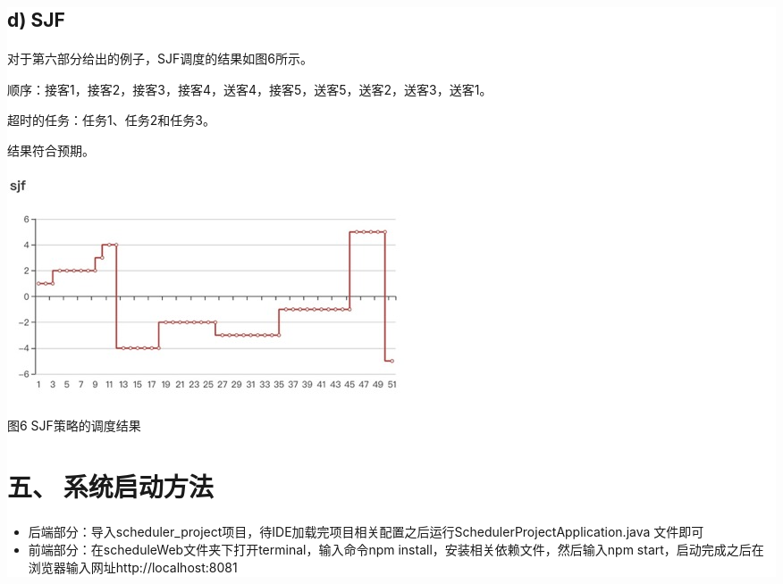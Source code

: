 ## d)   SJF

对于第六部分给出的例子，SJF调度的结果如图6所示。

顺序：接客1，接客2，接客3，接客4，送客4，接客5，送客5，送客2，送客3，送客1。

超时的任务：任务1、任务2和任务3。

结果符合预期。

![img](./image/clip_image012.jpg)

图6 SJF策略的调度结果

# 五、 系统启动方法

- 后端部分：导入scheduler_project项目，待IDE加载完项目相关配置之后运行SchedulerProjectApplication.java 文件即可
- 前端部分：在scheduleWeb文件夹下打开terminal，输入命令npm install，安装相关依赖文件，然后输入npm start，启动完成之后在浏览器输入网址http://localhost:8081
